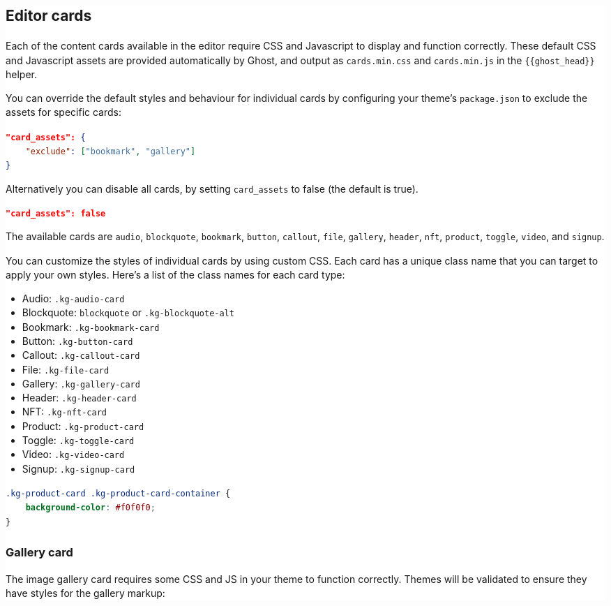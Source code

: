 ## Editor cards

Each of the content cards available in the editor require CSS and Javascript to display and function correctly. These default CSS and Javascript assets are provided automatically by Ghost, and output as `cards.min.css` and `cards.min.js` in the `{{ghost_head}}` helper.

You can override the default styles and behaviour for individual cards by configuring your theme’s `package.json` to exclude the assets for specific cards:

```json
"card_assets": {
    "exclude": ["bookmark", "gallery"]
}

```

Alternatively you can disable all cards, by setting `card_assets` to false (the default is true).

```json
"card_assets": false

```

The available cards are `audio`, `blockquote`, `bookmark`, `button`, `callout`, `file`, `gallery`, `header`, `nft`, `product`, `toggle`, `video`, and `signup`.

You can customize the styles of individual cards by using custom CSS. Each card has a unique class name that you can target to apply your own styles. Here’s a list of the class names for each card type:

- Audio: `.kg-audio-card`
- Blockquote: `blockquote` or `.kg-blockquote-alt`
- Bookmark: `.kg-bookmark-card`
- Button: `.kg-button-card`
- Callout: `.kg-callout-card`
- File: `.kg-file-card`
- Gallery: `.kg-gallery-card`
- Header: `.kg-header-card`
- NFT: `.kg-nft-card`
- Product: `.kg-product-card`
- Toggle: `.kg-toggle-card`
- Video: `.kg-video-card`
- Signup: `.kg-signup-card`

```css
.kg-product-card .kg-product-card-container {
    background-color: #f0f0f0;
}

```

### Gallery card

The image gallery card requires some CSS and JS in your theme to function correctly. Themes will be validated to ensure they have styles for the gallery markup:
